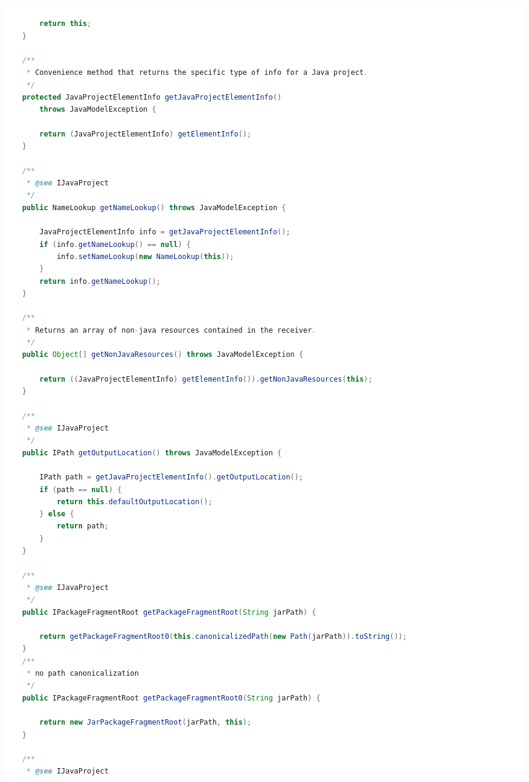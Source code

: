```java

		return this;
	}

	/**
	 * Convenience method that returns the specific type of info for a Java project.
	 */
	protected JavaProjectElementInfo getJavaProjectElementInfo()
		throws JavaModelException {

		return (JavaProjectElementInfo) getElementInfo();
	}

	/**
	 * @see IJavaProject
	 */
	public NameLookup getNameLookup() throws JavaModelException {

		JavaProjectElementInfo info = getJavaProjectElementInfo();
		if (info.getNameLookup() == null) {
			info.setNameLookup(new NameLookup(this));
		}
		return info.getNameLookup();
	}

	/**
	 * Returns an array of non-java resources contained in the receiver.
	 */
	public Object[] getNonJavaResources() throws JavaModelException {

		return ((JavaProjectElementInfo) getElementInfo()).getNonJavaResources(this);
	}

	/**
	 * @see IJavaProject
	 */
	public IPath getOutputLocation() throws JavaModelException {

		IPath path = getJavaProjectElementInfo().getOutputLocation();
		if (path == null) {
			return this.defaultOutputLocation();
		} else {
			return path;
		}
	}

	/**
	 * @see IJavaProject
	 */
	public IPackageFragmentRoot getPackageFragmentRoot(String jarPath) {

		return getPackageFragmentRoot0(this.canonicalizedPath(new Path(jarPath)).toString());
	}
	/**
	 * no path canonicalization
	 */
	public IPackageFragmentRoot getPackageFragmentRoot0(String jarPath) {

		return new JarPackageFragmentRoot(jarPath, this);
	}

	/**
	 * @see IJavaProject
```